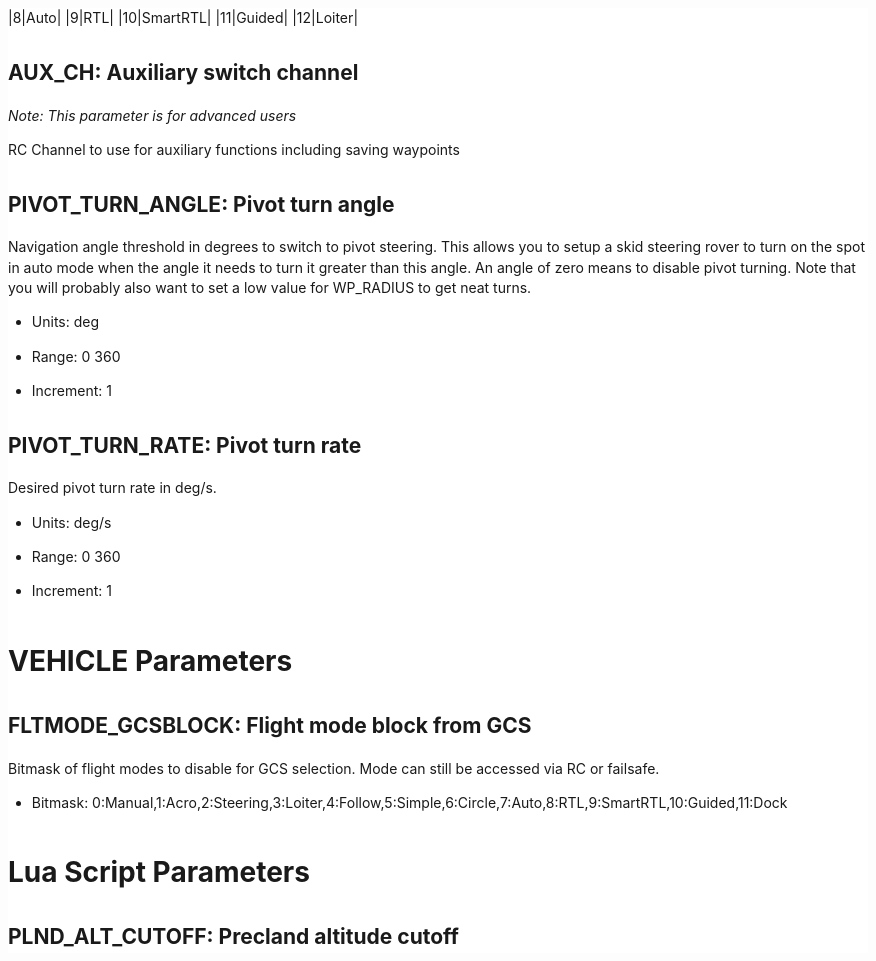 |8|Auto|
|9|RTL|
|10|SmartRTL|
|11|Guided|
|12|Loiter|

## AUX_CH: Auxiliary switch channel

*Note: This parameter is for advanced users*

RC Channel to use for auxiliary functions including saving waypoints

## PIVOT_TURN_ANGLE: Pivot turn angle

Navigation angle threshold in degrees to switch to pivot steering. This allows you to setup a skid steering rover to turn on the spot in auto mode when the angle it needs to turn it greater than this angle. An angle of zero means to disable pivot turning. Note that you will probably also want to set a low value for WP_RADIUS to get neat turns.

- Units: deg

- Range: 0 360

- Increment: 1

## PIVOT_TURN_RATE: Pivot turn rate

Desired pivot turn rate in deg/s.

- Units: deg/s

- Range: 0 360

- Increment: 1

# VEHICLE Parameters

## FLTMODE_GCSBLOCK: Flight mode block from GCS

Bitmask of flight modes to disable for GCS selection. Mode can still be accessed via RC or failsafe.

- Bitmask: 0:Manual,1:Acro,2:Steering,3:Loiter,4:Follow,5:Simple,6:Circle,7:Auto,8:RTL,9:SmartRTL,10:Guided,11:Dock

# Lua Script Parameters

## PLND_ALT_CUTOFF: Precland altitude cutoff
